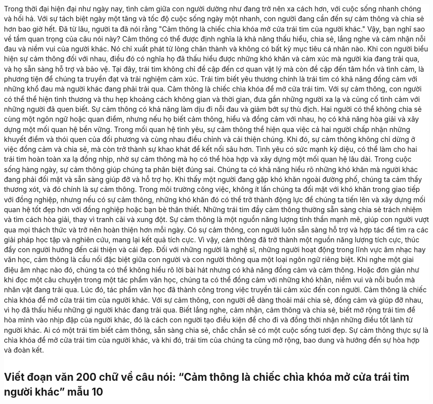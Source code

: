 Trong thời đại hiện đại như ngày nay, tình cảm giữa con người dường như đang trở nên xa cách hơn, với cuộc sống nhanh chóng và hối hả. Với sự tách biệt ngày một tăng và tốc độ cuộc sống ngày một nhanh, con người đang cần đến sự cảm thông và chia sẻ hơn bao giờ hết. Đã từ lâu, người ta đã nói rằng "Cảm thông là chiếc chìa khóa mở cửa trái tim của người khác." Vậy, bạn nghĩ sao về tầm quan trọng của câu nói này? Cảm thông có thể được định nghĩa là khả năng thấu hiểu, chia sẻ, lắng nghe và cảm nhận nỗi đau và niềm vui của người khác. Nó chỉ xuất phát từ lòng chân thành và không có bất kỳ mục tiêu cá nhân nào. Khi con người biểu hiện sự cảm thông đối với nhau, điều đó có nghĩa họ đã thấu hiểu được những khó khăn và cảm xúc mà người kia đang trải qua, và họ sẵn sàng hỗ trợ và bảo vệ. Tại đây, trái tim không chỉ đề cập đến cơ quan vật lý mà còn đề cập đến tâm hồn và tình cảm, là phương tiện để chúng ta truyền đạt và trải nghiệm cảm xúc. Trái tim biết yêu thương chính là trái tim có khả năng đồng cảm với những khổ đau mà người khác đang phải trải qua. Cảm thông là chiếc chìa khóa để mở cửa trái tim. Với sự cảm thông, con người có thể thể hiện tình thương và thu hẹp khoảng cách không gian và thời gian, đưa gần những người xa lạ và củng cố tình cảm với những người đã quen biết. Sự cảm thông có khả năng làm dịu đi nỗi đau và giảm bớt sự thù địch. Hai người có thể không chia sẻ cùng một ngôn ngữ hoặc quan điểm, nhưng nếu họ biết cảm thông, hiểu và đồng cảm với nhau, họ có khả năng hòa giải và xây dựng một mối quan hệ bền vững. Trong mối quan hệ tình yêu, sự cảm thông thể hiện qua việc cả hai người chấp nhận những khuyết điểm và thói quen của đối phương và cùng nhau điều chỉnh và cải thiện chúng. Khi đó, sự cảm thông không chỉ dừng ở việc đồng cảm và chia sẻ, mà còn trở thành sự khao khát để kết nối sâu hơn. Tình yêu có sức mạnh kỳ diệu, có thể làm cho hai trái tim hoàn toàn xa lạ đồng nhịp, nhờ sự cảm thông mà họ có thể hòa hợp và xây dựng một mối quan hệ lâu dài. Trong cuộc sống hàng ngày, sự cảm thông giúp chúng ta phân biệt đúng sai. Chúng ta có khả năng hiểu rõ những khó khăn mà người khác đang phải đối mặt và sẵn sàng giúp đỡ và hỗ trợ họ. Khi thấy một người đang gặp khó khăn ngoài đường phố, chúng ta cảm thấy thương xót, và đó chính là sự cảm thông. Trong môi trường công việc, không ít lần chúng ta đối mặt với khó khăn trong giao tiếp với đồng nghiệp, nhưng nếu có sự cảm thông, những khó khăn đó có thể trở thành động lực để chúng ta tiến lên và xây dựng mối quan hệ tốt đẹp hơn với đồng nghiệp hoặc bạn bè thân thiết. Những trái tim đầy cảm thông thường sẵn sàng chia sẻ trách nhiệm và tìm cách hòa giải, thay vì tranh cãi và xung đột. Sự cảm thông là một nguồn năng lượng tinh thần mạnh mẽ, giúp con người vượt qua mọi thách thức và trở nên hoàn thiện hơn mỗi ngày. Có sự cảm thông, con người luôn sẵn sàng hỗ trợ và hợp tác để tìm ra các giải pháp học tập và nghiên cứu, mang lại kết quả tích cực. Vì vậy, cảm thông đã trở thành một nguồn năng lượng tích cực, thúc đẩy con người hướng đến cái thiện và cái đẹp. Đối với những người là nghệ sĩ, những người hoạt động trong lĩnh vực âm nhạc hay văn học, cảm thông là cầu nối đặc biệt giữa con người và con người thông qua một loại ngôn ngữ riêng biệt. Khi nghe một giai điệu âm nhạc nào đó, chúng ta có thể không hiểu rõ lời bài hát nhưng có khả năng đồng cảm và cảm thông. Hoặc đơn giản như khi đọc một câu chuyện trong một tác phẩm văn học, chúng ta có thể đồng cảm với những khó khăn, niềm vui và nỗi buồn mà nhân vật đang trải qua. Lúc đó, tác phẩm văn học đã thành công trong việc truyền tải cảm xúc đến con người. Cảm thông là chiếc chìa khóa để mở cửa trái tim của người khác. Với sự cảm thông, con người dễ dàng thoải mái chia sẻ, đồng cảm và giúp đỡ nhau, vì họ đã thấu hiểu những gì người khác đang trải qua. Biết lắng nghe, cảm nhận, cảm thông và chia sẻ, biết mở rộng trái tim để hòa mình vào nhịp đập của người khác, đó là cách con người tạo điều kiện để cho đi và đồng thời nhận những điều tốt lành từ người khác. Ai có một trái tim biết cảm thông, sẵn sàng chia sẻ, chắc chắn sẽ có một cuộc sống tươi đẹp. Sự cảm thông thực sự là chìa khóa để mở cửa trái tim của người khác, và khi đó, trái tim của chúng ta cũng mở rộng, bao dung và hướng đến sự hòa hợp và đoàn kết.
## Viết đoạn văn 200 chữ về câu nói: “Cảm thông là chiếc chìa khóa mở cửa trái tim người khác” mẫu 10